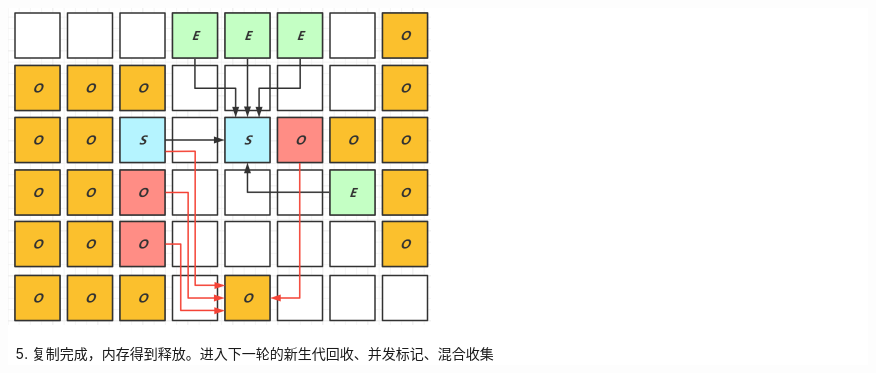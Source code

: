 <img src="img\image-20210831222859760.png" alt="image-20210831222859760" style="zoom:50%;" />

5. 复制完成，内存得到释放。进入下一轮的新生代回收、并发标记、混合收集
